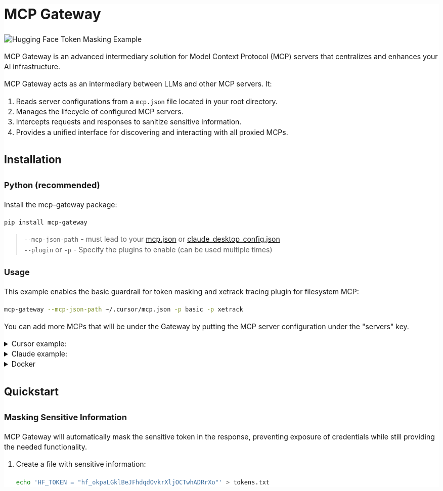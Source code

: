 # MCP Gateway

![Hugging Face Token Masking Example](docs/MCP_Flow.png)

MCP Gateway is an advanced intermediary solution for Model Context Protocol (MCP) servers that centralizes and enhances your AI infrastructure.

MCP Gateway acts as an intermediary between LLMs and other MCP servers. It:

1. Reads server configurations from a `mcp.json` file located in your root directory.
2. Manages the lifecycle of configured MCP servers.
3. Intercepts requests and responses to sanitize sensitive information.
4. Provides a unified interface for discovering and interacting with all proxied MCPs.

## Installation

### Python (recommended)
Install the mcp-gateway package:
```bash
pip install mcp-gateway
```

> `--mcp-json-path` - must lead to your [mcp.json](https://docs.cursor.com/context/model-context-protocol#configuration-locations) or [claude_desktop_config.json](https://modelcontextprotocol.io/quickstart/server#testing-your-server-with-claude-for-desktop)    
> `--plugin` or `-p` - Specify the plugins to enable (can be used multiple times)

### Usage   
This example enables the basic guardrail for token masking and xetrack tracing plugin for filesystem MCP:

```bash
mcp-gateway --mcp-json-path ~/.cursor/mcp.json -p basic -p xetrack
```

You can add more MCPs that will be under the Gateway by putting the MCP server configuration under the "servers" key.

<details><summary>Cursor example:</summary></details>

<details><summary>Claude example:</summary></details>

<details><summary>Docker</summary></details>

## Quickstart

### Masking Sensitive Information

MCP Gateway will automatically mask the sensitive token in the response, preventing exposure of credentials while still providing the needed functionality.

1. Create a file with sensitive information:
   ```bash
   echo 'HF_TOKEN = "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"' > tokens.txt
   ```
